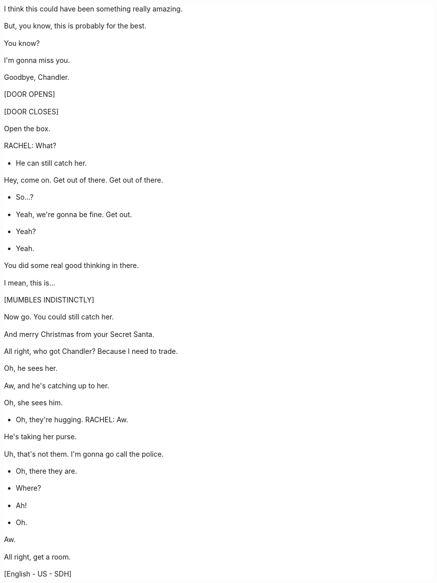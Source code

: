 I think this could have been something
really amazing.

But, you know,
this is probably for the best.

You know?

I'm gonna miss you.

Goodbye, Chandler.

[DOOR OPENS]

[DOOR CLOSES]

Open the box.

RACHEL: What?
- He can still catch her.

Hey, come on. Get out of there.
Get out of there.

- So...?
- Yeah, we're gonna be fine. Get out.

- Yeah?
- Yeah.

You did some real good thinking in there.

I mean, this is...

[MUMBLES INDISTINCTLY]

Now go. You could still catch her.

And merry Christmas
from your Secret Santa.

All right, who got Chandler?
Because I need to trade.

Oh, he sees her.

Aw, and he's catching up to her.

Oh, she sees him.

- Oh, they're hugging.
RACHEL: Aw.

He's taking her purse.

Uh, that's not them.
I'm gonna go call the police.

- Oh, there they are.
- Where?

- Ah!
- Oh.

Aw.

All right, get a room.

[English - US - SDH]

